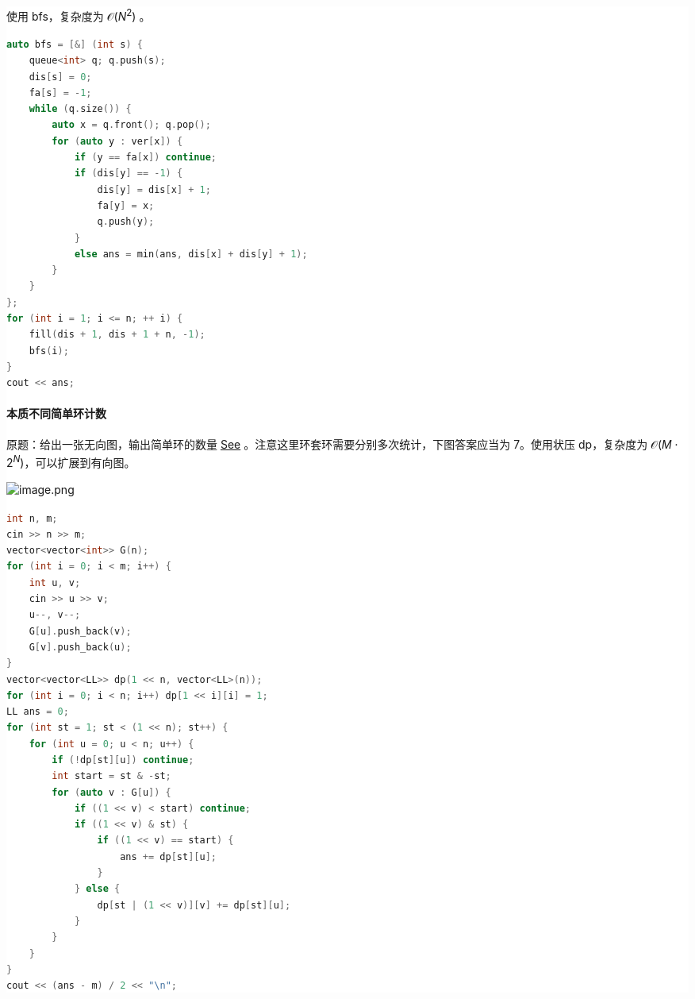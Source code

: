使用 bfs，复杂度为 $\mathcal O(N^2)$ 。

```c++
auto bfs = [&] (int s) {
    queue<int> q; q.push(s);
    dis[s] = 0;
    fa[s] = -1;
    while (q.size()) {
        auto x = q.front(); q.pop();
        for (auto y : ver[x]) {
            if (y == fa[x]) continue;
            if (dis[y] == -1) {
                dis[y] = dis[x] + 1;
                fa[y] = x;
                q.push(y);
            }
            else ans = min(ans, dis[x] + dis[y] + 1);
        }
    }
};
for (int i = 1; i <= n; ++ i) {
    fill(dis + 1, dis + 1 + n, -1);
    bfs(i);
}
cout << ans;
```

#### 本质不同简单环计数

原题：给出一张无向图，输出简单环的数量 [See](https://codeforces.com/contest/11/problem/D) 。注意这里环套环需要分别多次统计，下图答案应当为 $7$。使用状压 dp，复杂度为 $\mathcal O(M\cdot2^N)$，可以扩展到有向图。

![image.png](https://s2.loli.net/2023/09/14/NdxoiAKauclsIyp.png)

```c++
int n, m;
cin >> n >> m;
vector<vector<int>> G(n);
for (int i = 0; i < m; i++) {
    int u, v;
    cin >> u >> v;
    u--, v--;
    G[u].push_back(v);
    G[v].push_back(u);
}
vector<vector<LL>> dp(1 << n, vector<LL>(n));
for (int i = 0; i < n; i++) dp[1 << i][i] = 1;
LL ans = 0;
for (int st = 1; st < (1 << n); st++) {
    for (int u = 0; u < n; u++) {
        if (!dp[st][u]) continue;
        int start = st & -st;
        for (auto v : G[u]) {
            if ((1 << v) < start) continue;
            if ((1 << v) & st) {
                if ((1 << v) == start) {
                    ans += dp[st][u];
                }
            } else {
                dp[st | (1 << v)][v] += dp[st][u];
            }
        }
    }
}
cout << (ans - m) / 2 << "\n";
```